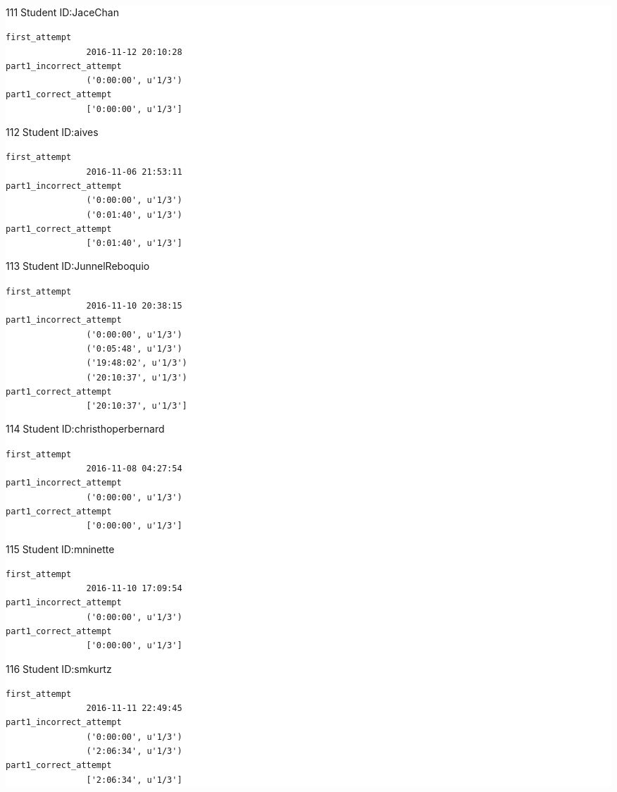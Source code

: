 111 Student ID:JaceChan

	first_attempt
					2016-11-12 20:10:28
	part1_incorrect_attempt
					('0:00:00', u'1/3')
	part1_correct_attempt
					['0:00:00', u'1/3']

112 Student ID:aives

	first_attempt
					2016-11-06 21:53:11
	part1_incorrect_attempt
					('0:00:00', u'1/3')
					('0:01:40', u'1/3')
	part1_correct_attempt
					['0:01:40', u'1/3']

113 Student ID:JunnelReboquio

	first_attempt
					2016-11-10 20:38:15
	part1_incorrect_attempt
					('0:00:00', u'1/3')
					('0:05:48', u'1/3')
					('19:48:02', u'1/3')
					('20:10:37', u'1/3')
	part1_correct_attempt
					['20:10:37', u'1/3']

114 Student ID:christhoperbernard

	first_attempt
					2016-11-08 04:27:54
	part1_incorrect_attempt
					('0:00:00', u'1/3')
	part1_correct_attempt
					['0:00:00', u'1/3']

115 Student ID:mninette

	first_attempt
					2016-11-10 17:09:54
	part1_incorrect_attempt
					('0:00:00', u'1/3')
	part1_correct_attempt
					['0:00:00', u'1/3']

116 Student ID:smkurtz

	first_attempt
					2016-11-11 22:49:45
	part1_incorrect_attempt
					('0:00:00', u'1/3')
					('2:06:34', u'1/3')
	part1_correct_attempt
					['2:06:34', u'1/3']
